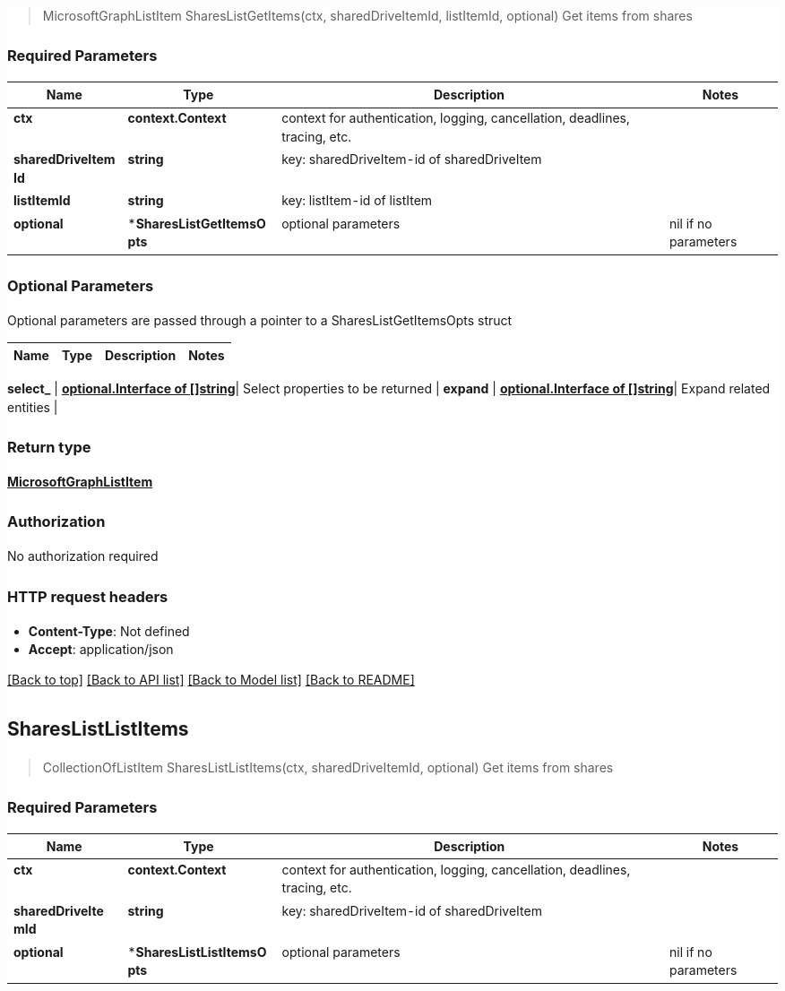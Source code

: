 > MicrosoftGraphListItem SharesListGetItems(ctx, sharedDriveItemId, listItemId, optional)
Get items from shares

### Required Parameters


Name | Type | Description  | Notes
------------- | ------------- | ------------- | -------------
**ctx** | **context.Context** | context for authentication, logging, cancellation, deadlines, tracing, etc.
**sharedDriveItemId** | **string**| key: sharedDriveItem-id of sharedDriveItem | 
**listItemId** | **string**| key: listItem-id of listItem | 
 **optional** | ***SharesListGetItemsOpts** | optional parameters | nil if no parameters

### Optional Parameters

Optional parameters are passed through a pointer to a SharesListGetItemsOpts struct


Name | Type | Description  | Notes
------------- | ------------- | ------------- | -------------


 **select_** | [**optional.Interface of []string**](string.md)| Select properties to be returned | 
 **expand** | [**optional.Interface of []string**](string.md)| Expand related entities | 

### Return type

[**MicrosoftGraphListItem**](microsoft.graph.listItem.md)

### Authorization

No authorization required

### HTTP request headers

- **Content-Type**: Not defined
- **Accept**: application/json

[[Back to top]](#) [[Back to API list]](../README.md#documentation-for-api-endpoints)
[[Back to Model list]](../README.md#documentation-for-models)
[[Back to README]](../README.md)


## SharesListListItems

> CollectionOfListItem SharesListListItems(ctx, sharedDriveItemId, optional)
Get items from shares

### Required Parameters


Name | Type | Description  | Notes
------------- | ------------- | ------------- | -------------
**ctx** | **context.Context** | context for authentication, logging, cancellation, deadlines, tracing, etc.
**sharedDriveItemId** | **string**| key: sharedDriveItem-id of sharedDriveItem | 
 **optional** | ***SharesListListItemsOpts** | optional parameters | nil if no parameters
